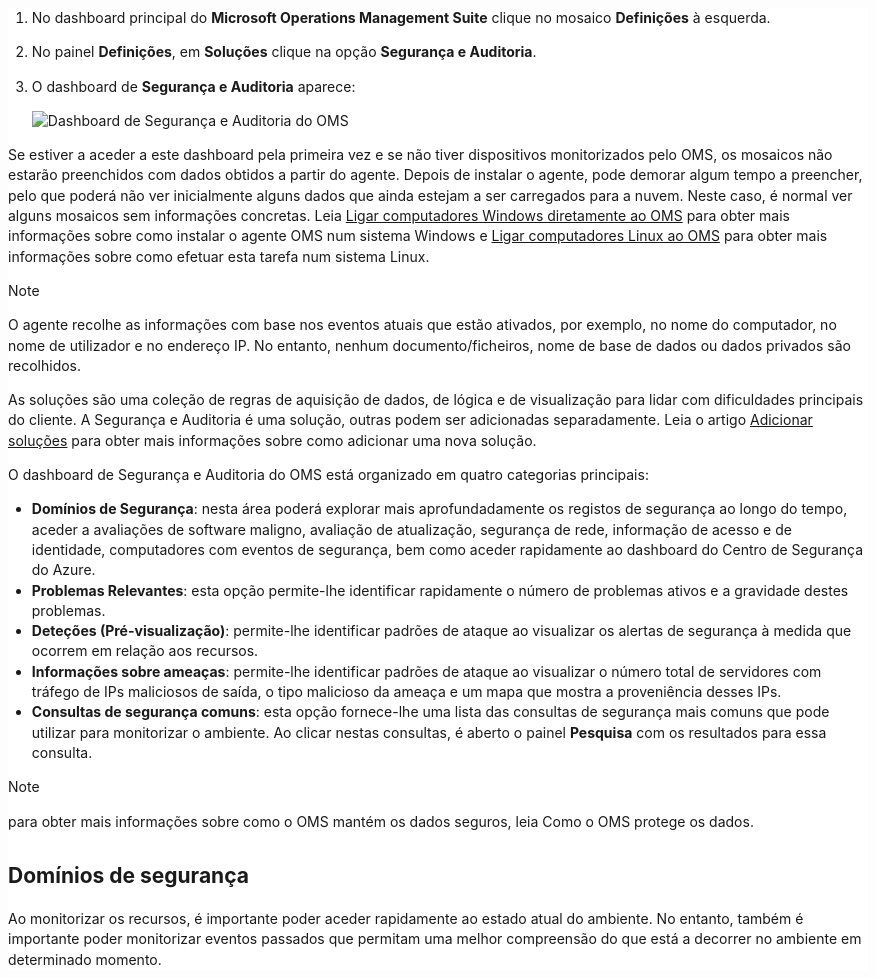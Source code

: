 1. No dashboard principal do **Microsoft Operations Management Suite** clique no mosaico **Definições** à esquerda.
2. No painel **Definições**, em **Soluções** clique na opção **Segurança e Auditoria**.
3. O dashboard de **Segurança e Auditoria** aparece:
   
    ![Dashboard de Segurança e Auditoria do OMS](./media/oms-security-getting-started/oms-getting-started-fig1-ga.png)

Se estiver a aceder a este dashboard pela primeira vez e se não tiver dispositivos monitorizados pelo OMS, os mosaicos não estarão preenchidos com dados obtidos a partir do agente. Depois de instalar o agente, pode demorar algum tempo a preencher, pelo que poderá não ver inicialmente alguns dados que ainda estejam a ser carregados para a nuvem.  Neste caso, é normal ver alguns mosaicos sem informações concretas. Leia [Ligar computadores Windows diretamente ao OMS](https://technet.microsoft.com/library/mt484108.aspx) para obter mais informações sobre como instalar o agente OMS num sistema Windows e [Ligar computadores Linux ao OMS](https://technet.microsoft.com/library/mt622052.aspx) para obter mais informações sobre como efetuar esta tarefa num sistema Linux.

> [!NOTE]
> O agente recolhe as informações com base nos eventos atuais que estão ativados, por exemplo, no nome do computador, no nome de utilizador e no endereço IP. No entanto, nenhum documento/ficheiros, nome de base de dados ou dados privados são recolhidos.   
> 
> 

As soluções são uma coleção de regras de aquisição de dados, de lógica e de visualização para lidar com dificuldades principais do cliente. A Segurança e Auditoria é uma solução, outras podem ser adicionadas separadamente. Leia o artigo [Adicionar soluções](https://technet.microsoft.com/library/mt674635.aspx) para obter mais informações sobre como adicionar uma nova solução.

O dashboard de Segurança e Auditoria do OMS está organizado em quatro categorias principais:

* **Domínios de Segurança**: nesta área poderá explorar mais aprofundadamente os registos de segurança ao longo do tempo, aceder a avaliações de software maligno, avaliação de atualização, segurança de rede, informação de acesso e de identidade, computadores com eventos de segurança, bem como aceder rapidamente ao dashboard do Centro de Segurança do Azure.
* **Problemas Relevantes**: esta opção permite-lhe identificar rapidamente o número de problemas ativos e a gravidade destes problemas.
* **Deteções (Pré-visualização)**: permite-lhe identificar padrões de ataque ao visualizar os alertas de segurança à medida que ocorrem em relação aos recursos.
* **Informações sobre ameaças**: permite-lhe identificar padrões de ataque ao visualizar o número total de servidores com tráfego de IPs maliciosos de saída, o tipo malicioso da ameaça e um mapa que mostra a proveniência desses IPs. 
* **Consultas de segurança comuns**: esta opção fornece-lhe uma lista das consultas de segurança mais comuns que pode utilizar para monitorizar o ambiente. Ao clicar nestas consultas, é aberto o painel **Pesquisa** com os resultados para essa consulta.

> [!NOTE]
> para obter mais informações sobre como o OMS mantém os dados seguros, leia Como o OMS protege os dados.
> 
> 

## <a name="security-domains"></a>Domínios de segurança
Ao monitorizar os recursos, é importante poder aceder rapidamente ao estado atual do ambiente. No entanto, também é importante poder monitorizar eventos passados que permitam uma melhor compreensão do que está a decorrer no ambiente em determinado momento. 
